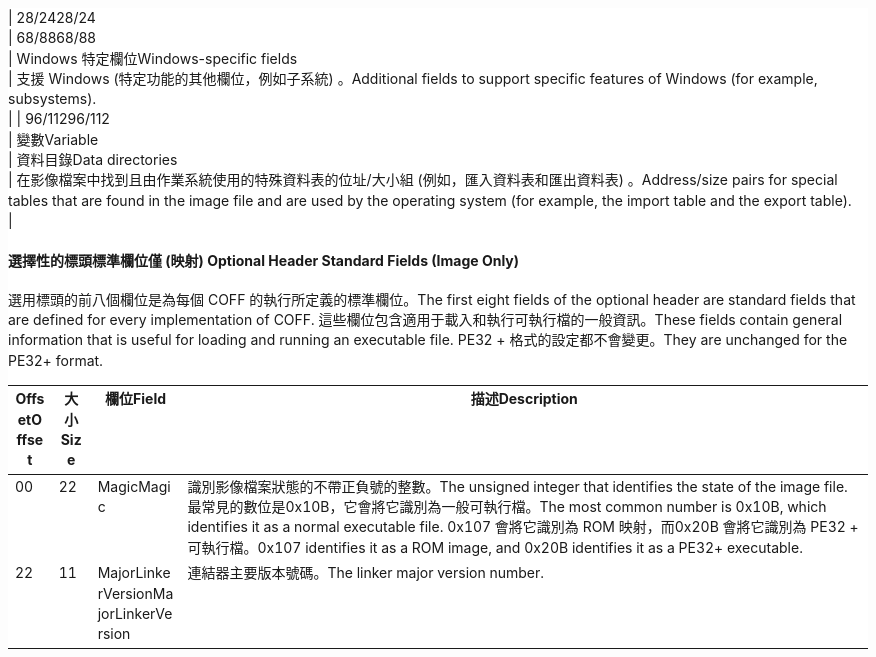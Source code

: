 | <span data-ttu-id="cbcd2-424">28/24</span><span class="sxs-lookup"><span data-stu-id="cbcd2-424">28/24</span></span> <br/>   | <span data-ttu-id="cbcd2-425">68/88</span><span class="sxs-lookup"><span data-stu-id="cbcd2-425">68/88</span></span> <br/>    | <span data-ttu-id="cbcd2-426">Windows 特定欄位</span><span class="sxs-lookup"><span data-stu-id="cbcd2-426">Windows-specific fields</span></span> <br/> | <span data-ttu-id="cbcd2-427">支援 Windows (特定功能的其他欄位，例如子系統) 。</span><span class="sxs-lookup"><span data-stu-id="cbcd2-427">Additional fields to support specific features of Windows (for example, subsystems).</span></span> <br/>                                                                              |
| <span data-ttu-id="cbcd2-428">96/112</span><span class="sxs-lookup"><span data-stu-id="cbcd2-428">96/112</span></span> <br/>  | <span data-ttu-id="cbcd2-429">變數</span><span class="sxs-lookup"><span data-stu-id="cbcd2-429">Variable</span></span> <br/> | <span data-ttu-id="cbcd2-430">資料目錄</span><span class="sxs-lookup"><span data-stu-id="cbcd2-430">Data directories</span></span> <br/>        | <span data-ttu-id="cbcd2-431">在影像檔案中找到且由作業系統使用的特殊資料表的位址/大小組 (例如，匯入資料表和匯出資料表) 。</span><span class="sxs-lookup"><span data-stu-id="cbcd2-431">Address/size pairs for special tables that are found in the image file and are used by the operating system (for example, the import table and the export table).</span></span> <br/> |

#### <a name="optional-header-standard-fields-image-only"></a><span data-ttu-id="cbcd2-432">選擇性的標頭標準欄位僅 (映射) </span><span class="sxs-lookup"><span data-stu-id="cbcd2-432">Optional Header Standard Fields (Image Only)</span></span>

<span data-ttu-id="cbcd2-433">選用標頭的前八個欄位是為每個 COFF 的執行所定義的標準欄位。</span><span class="sxs-lookup"><span data-stu-id="cbcd2-433">The first eight fields of the optional header are standard fields that are defined for every implementation of COFF.</span></span> <span data-ttu-id="cbcd2-434">這些欄位包含適用于載入和執行可執行檔的一般資訊。</span><span class="sxs-lookup"><span data-stu-id="cbcd2-434">These fields contain general information that is useful for loading and running an executable file.</span></span> <span data-ttu-id="cbcd2-435">PE32 + 格式的設定都不會變更。</span><span class="sxs-lookup"><span data-stu-id="cbcd2-435">They are unchanged for the PE32+ format.</span></span>

| <span data-ttu-id="cbcd2-436">Offset</span><span class="sxs-lookup"><span data-stu-id="cbcd2-436">Offset</span></span>         | <span data-ttu-id="cbcd2-437">大小</span><span class="sxs-lookup"><span data-stu-id="cbcd2-437">Size</span></span>          | <span data-ttu-id="cbcd2-438">欄位</span><span class="sxs-lookup"><span data-stu-id="cbcd2-438">Field</span></span>                               | <span data-ttu-id="cbcd2-439">描述</span><span class="sxs-lookup"><span data-stu-id="cbcd2-439">Description</span></span>                                                                                                                                                                                                                                                                                                                                   |
|----------------|---------------|-------------------------------------|-----------------------------------------------------------------------------------------------------------------------------------------------------------------------------------------------------------------------------------------------------------------------------------------------------------------------------------------------|
| <span data-ttu-id="cbcd2-440">0</span><span class="sxs-lookup"><span data-stu-id="cbcd2-440">0</span></span> <br/>  | <span data-ttu-id="cbcd2-441">2</span><span class="sxs-lookup"><span data-stu-id="cbcd2-441">2</span></span> <br/> | <span data-ttu-id="cbcd2-442">Magic</span><span class="sxs-lookup"><span data-stu-id="cbcd2-442">Magic</span></span> <br/>                   | <span data-ttu-id="cbcd2-443">識別影像檔案狀態的不帶正負號的整數。</span><span class="sxs-lookup"><span data-stu-id="cbcd2-443">The unsigned integer that identifies the state of the image file.</span></span> <span data-ttu-id="cbcd2-444">最常見的數位是0x10B，它會將它識別為一般可執行檔。</span><span class="sxs-lookup"><span data-stu-id="cbcd2-444">The most common number is 0x10B, which identifies it as a normal executable file.</span></span> <span data-ttu-id="cbcd2-445">0x107 會將它識別為 ROM 映射，而0x20B 會將它識別為 PE32 + 可執行檔。</span><span class="sxs-lookup"><span data-stu-id="cbcd2-445">0x107 identifies it as a ROM image, and 0x20B identifies it as a PE32+ executable.</span></span> <br/>                                                                                            |
| <span data-ttu-id="cbcd2-446">2</span><span class="sxs-lookup"><span data-stu-id="cbcd2-446">2</span></span> <br/>  | <span data-ttu-id="cbcd2-447">1</span><span class="sxs-lookup"><span data-stu-id="cbcd2-447">1</span></span> <br/> | <span data-ttu-id="cbcd2-448">MajorLinkerVersion</span><span class="sxs-lookup"><span data-stu-id="cbcd2-448">MajorLinkerVersion</span></span> <br/>      | <span data-ttu-id="cbcd2-449">連結器主要版本號碼。</span><span class="sxs-lookup"><span data-stu-id="cbcd2-449">The linker major version number.</span></span> <br/>                                                                                                                                                                                                                                                                                                  |